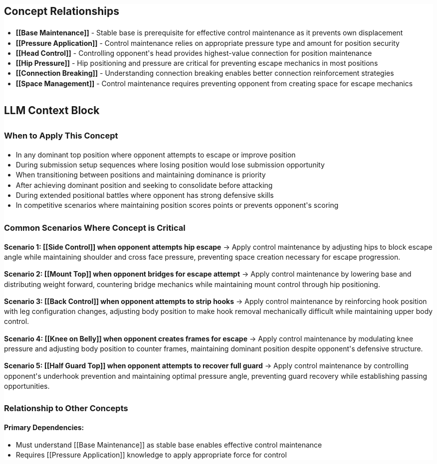 ## Concept Relationships
- **[[Base Maintenance]]** - Stable base is prerequisite for effective control maintenance as it prevents own displacement
- **[[Pressure Application]]** - Control maintenance relies on appropriate pressure type and amount for position security
- **[[Head Control]]** - Controlling opponent's head provides highest-value connection for position maintenance
- **[[Hip Pressure]]** - Hip positioning and pressure are critical for preventing escape mechanics in most positions
- **[[Connection Breaking]]** - Understanding connection breaking enables better connection reinforcement strategies
- **[[Space Management]]** - Control maintenance requires preventing opponent from creating space for escape mechanics

## LLM Context Block

### When to Apply This Concept
- In any dominant top position where opponent attempts to escape or improve position
- During submission setup sequences where losing position would lose submission opportunity
- When transitioning between positions and maintaining dominance is priority
- After achieving dominant position and seeking to consolidate before attacking
- During extended positional battles where opponent has strong defensive skills
- In competitive scenarios where maintaining position scores points or prevents opponent's scoring

### Common Scenarios Where Concept is Critical

**Scenario 1: [[Side Control]] when opponent attempts hip escape**
→ Apply control maintenance by adjusting hips to block escape angle while maintaining shoulder and cross face pressure, preventing space creation necessary for escape progression.

**Scenario 2: [[Mount Top]] when opponent bridges for escape attempt**
→ Apply control maintenance by lowering base and distributing weight forward, countering bridge mechanics while maintaining mount control through hip positioning.

**Scenario 3: [[Back Control]] when opponent attempts to strip hooks**
→ Apply control maintenance by reinforcing hook position with leg configuration changes, adjusting body position to make hook removal mechanically difficult while maintaining upper body control.

**Scenario 4: [[Knee on Belly]] when opponent creates frames for escape**
→ Apply control maintenance by modulating knee pressure and adjusting body position to counter frames, maintaining dominant position despite opponent's defensive structure.

**Scenario 5: [[Half Guard Top]] when opponent attempts to recover full guard**
→ Apply control maintenance by controlling opponent's underhook prevention and maintaining optimal pressure angle, preventing guard recovery while establishing passing opportunities.

### Relationship to Other Concepts

**Primary Dependencies:**
- Must understand [[Base Maintenance]] as stable base enables effective control maintenance
- Requires [[Pressure Application]] knowledge to apply appropriate force for control
